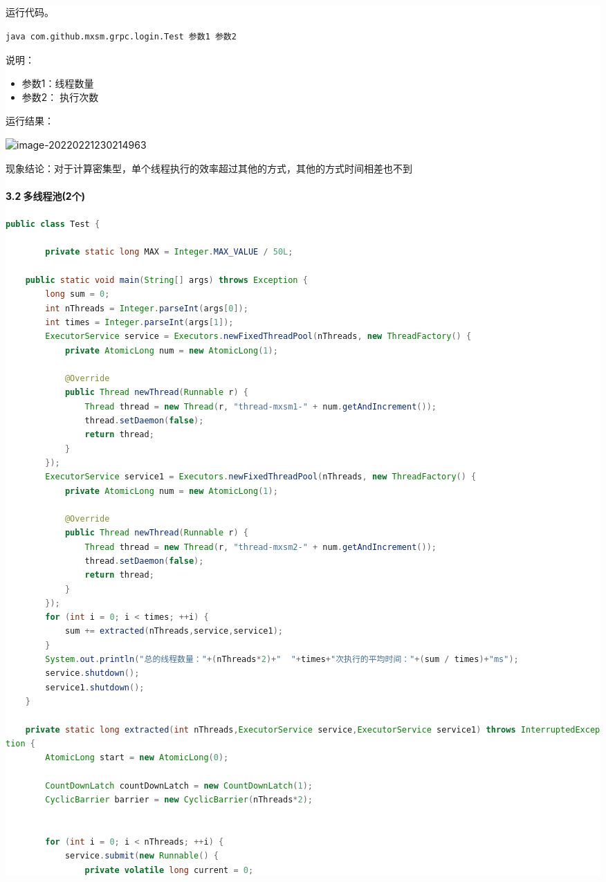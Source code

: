 运行代码。

```shell
java com.github.mxsm.grpc.login.Test 参数1 参数2
```

说明：

- 参数1：线程数量
- 参数2： 执行次数

运行结果：

![image-20220221230214963](C:\Users\mxsm\AppData\Roaming\Typora\typora-user-images\image-20220221230214963.png)

现象结论：对于计算密集型，单个线程执行的效率超过其他的方式，其他的方式时间相差也不到

#### 3.2 多线程池(2个)

```java
public class Test {

        private static long MAX = Integer.MAX_VALUE / 50L;

    public static void main(String[] args) throws Exception {
        long sum = 0;
        int nThreads = Integer.parseInt(args[0]);
        int times = Integer.parseInt(args[1]);
        ExecutorService service = Executors.newFixedThreadPool(nThreads, new ThreadFactory() {
            private AtomicLong num = new AtomicLong(1);

            @Override
            public Thread newThread(Runnable r) {
                Thread thread = new Thread(r, "thread-mxsm1-" + num.getAndIncrement());
                thread.setDaemon(false);
                return thread;
            }
        });
        ExecutorService service1 = Executors.newFixedThreadPool(nThreads, new ThreadFactory() {
            private AtomicLong num = new AtomicLong(1);

            @Override
            public Thread newThread(Runnable r) {
                Thread thread = new Thread(r, "thread-mxsm2-" + num.getAndIncrement());
                thread.setDaemon(false);
                return thread;
            }
        });
        for (int i = 0; i < times; ++i) {
            sum += extracted(nThreads,service,service1);
        }
        System.out.println("总的线程数量："+(nThreads*2)+"  "+times+"次执行的平均时间："+(sum / times)+"ms");
        service.shutdown();
        service1.shutdown();
    }

    private static long extracted(int nThreads,ExecutorService service,ExecutorService service1) throws InterruptedException {
        AtomicLong start = new AtomicLong(0);

        CountDownLatch countDownLatch = new CountDownLatch(1);
        CyclicBarrier barrier = new CyclicBarrier(nThreads*2);


        for (int i = 0; i < nThreads; ++i) {
            service.submit(new Runnable() {
                private volatile long current = 0;
```